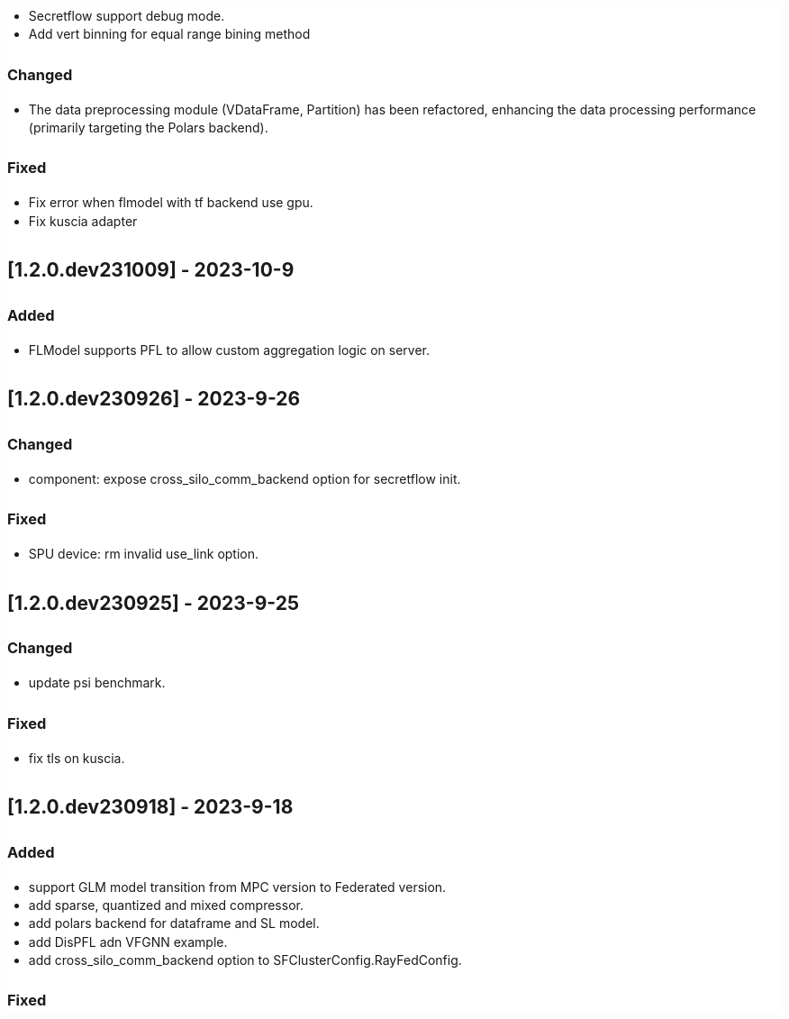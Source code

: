 - Secretflow support debug mode.
- Add vert binning for equal range bining method

### Changed

- The data preprocessing module (VDataFrame, Partition) has been refactored, enhancing the data processing performance (primarily targeting the Polars backend).

### Fixed

- Fix error when flmodel with tf backend use gpu.
- Fix kuscia adapter

## [1.2.0.dev231009] - 2023-10-9

### Added

- FLModel supports PFL to allow custom aggregation logic on server.

## [1.2.0.dev230926] - 2023-9-26

### Changed

- component: expose cross_silo_comm_backend option for secretflow init.

### Fixed

- SPU device: rm invalid use_link option.

## [1.2.0.dev230925] - 2023-9-25

### Changed

- update psi benchmark.

### Fixed

- fix tls on kuscia.

## [1.2.0.dev230918] - 2023-9-18

### Added

- support GLM model transition from MPC version to Federated version.
- add sparse, quantized and mixed compressor.
- add polars backend for dataframe and SL model.
- add DisPFL adn VFGNN example.
- add cross_silo_comm_backend option to SFClusterConfig.RayFedConfig.

### Fixed
